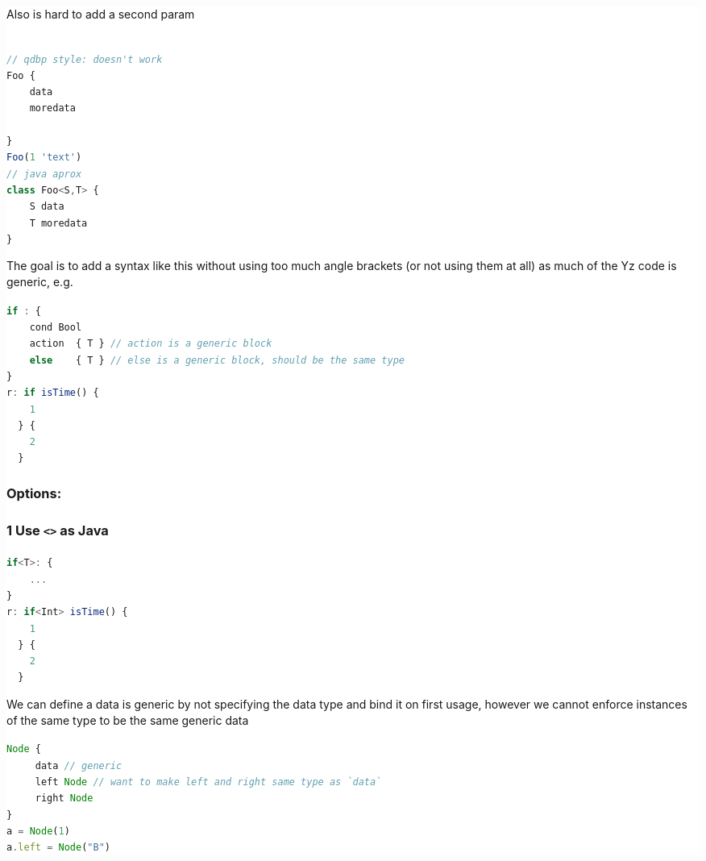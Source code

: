 Also is hard to add a second  param

```js

// qdbp style: doesn't work
Foo { 
	data
	moredata
	
}
Foo(1 'text')
// java aprox
class Foo<S,T> {
	S data
	T moredata
}
```

The goal is to add a syntax like this without using too much angle brackets (or not using them at all) as much of the Yz code is generic, e.g. 

```js
if : { 
	cond Bool
	action  { T } // action is a generic block 
	else    { T } // else is a generic block, should be the same type
}
r: if isTime() { 
	1 
  } {
	2
  }
```

### Options: 

### 1 Use `<>` as Java
```js
if<T>: {
	... 
}
r: if<Int> isTime() {
	1
  } {
	2
  }
```


We can define a data is generic by not specifying the data type and bind it on first usage, however we cannot enforce instances of the same type to be the same generic data

```javascript
Node {
	 data // generic
	 left Node // want to make left and right same type as `data`
	 right Node 
}
a = Node(1)
a.left = Node("B")
```
